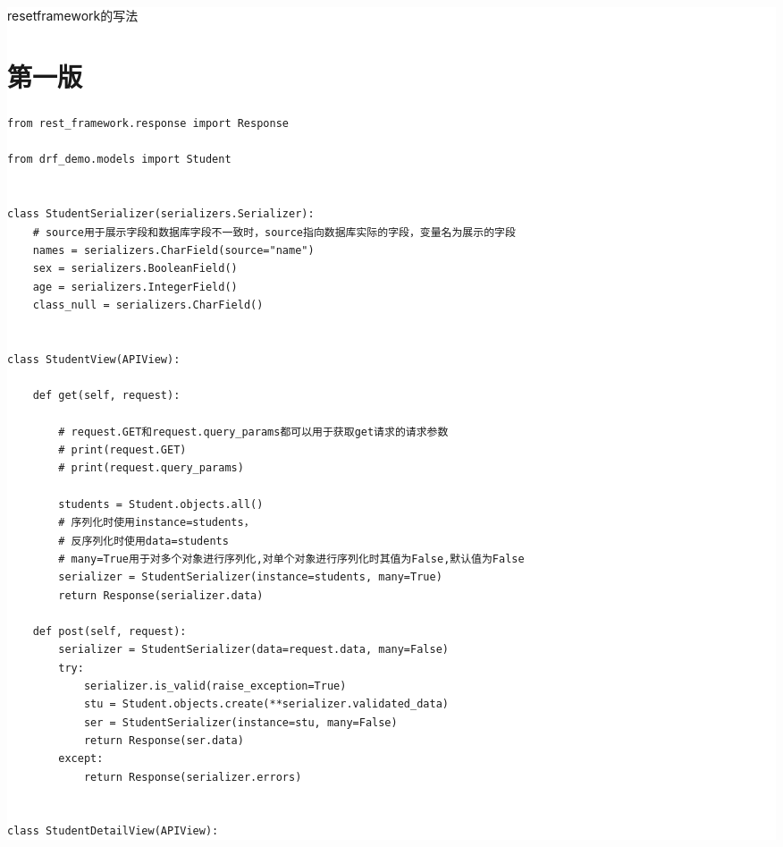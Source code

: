 resetframework的写法

# 第一版

    from rest_framework.response import Response
    
    from drf_demo.models import Student
    
    
    class StudentSerializer(serializers.Serializer):
        # source用于展示字段和数据库字段不一致时，source指向数据库实际的字段，变量名为展示的字段
        names = serializers.CharField(source="name")
        sex = serializers.BooleanField()
        age = serializers.IntegerField()
        class_null = serializers.CharField()
        
        
    class StudentView(APIView):
    
        def get(self, request):
    
            # request.GET和request.query_params都可以用于获取get请求的请求参数
            # print(request.GET)
            # print(request.query_params)
    
            students = Student.objects.all()
            # 序列化时使用instance=students，
            # 反序列化时使用data=students
            # many=True用于对多个对象进行序列化,对单个对象进行序列化时其值为False,默认值为False
            serializer = StudentSerializer(instance=students, many=True)
            return Response(serializer.data)
    
        def post(self, request):
            serializer = StudentSerializer(data=request.data, many=False)
            try:
                serializer.is_valid(raise_exception=True)
                stu = Student.objects.create(**serializer.validated_data)
                ser = StudentSerializer(instance=stu, many=False)
                return Response(ser.data)
            except:
                return Response(serializer.errors)


    class StudentDetailView(APIView):
    